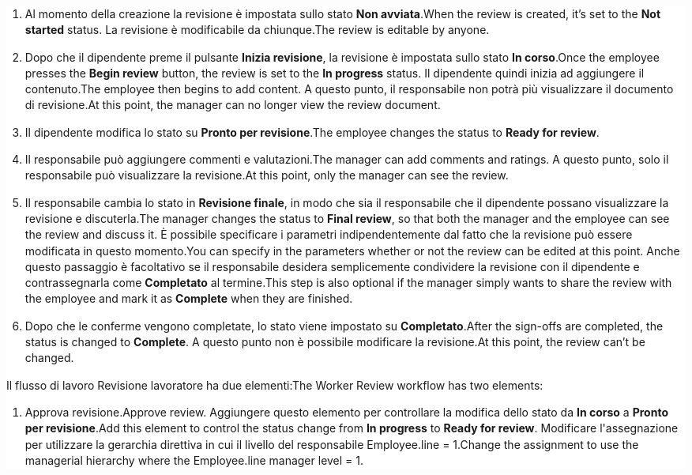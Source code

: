 1.  <span data-ttu-id="f34fb-214">Al momento della creazione la revisione è impostata sullo stato **Non avviata**.</span><span class="sxs-lookup"><span data-stu-id="f34fb-214">When the review is created, it’s set to the **Not started** status.</span></span> <span data-ttu-id="f34fb-215">La revisione è modificabile da chiunque.</span><span class="sxs-lookup"><span data-stu-id="f34fb-215">The review is editable by anyone.</span></span>

2.  <span data-ttu-id="f34fb-216">Dopo che il dipendente preme il pulsante **Inizia revisione**, la revisione è impostata sullo stato **In corso**.</span><span class="sxs-lookup"><span data-stu-id="f34fb-216">Once the employee presses the **Begin review** button, the review is set to the **In progress** status.</span></span> <span data-ttu-id="f34fb-217">Il dipendente quindi inizia ad aggiungere il contenuto.</span><span class="sxs-lookup"><span data-stu-id="f34fb-217">The employee then begins to add content.</span></span> <span data-ttu-id="f34fb-218">A questo punto, il responsabile non potrà più visualizzare il documento di revisione.</span><span class="sxs-lookup"><span data-stu-id="f34fb-218">At this point, the manager can no longer view the review document.</span></span>

3.  <span data-ttu-id="f34fb-219">Il dipendente modifica lo stato su **Pronto per revisione**.</span><span class="sxs-lookup"><span data-stu-id="f34fb-219">The employee changes the status to **Ready for review**.</span></span>

4.  <span data-ttu-id="f34fb-220">Il responsabile può aggiungere commenti e valutazioni.</span><span class="sxs-lookup"><span data-stu-id="f34fb-220">The manager can add comments and ratings.</span></span> <span data-ttu-id="f34fb-221">A questo punto, solo il responsabile può visualizzare la revisione.</span><span class="sxs-lookup"><span data-stu-id="f34fb-221">At this point, only the manager can see the review.</span></span>

5.  <span data-ttu-id="f34fb-222">Il responsabile cambia lo stato in **Revisione finale**, in modo che sia il responsabile che il dipendente possano visualizzare la revisione e discuterla.</span><span class="sxs-lookup"><span data-stu-id="f34fb-222">The manager changes the status to **Final review**, so that both the manager and the employee can see the review and discuss it.</span></span> <span data-ttu-id="f34fb-223">È possibile specificare i parametri indipendentemente dal fatto che la revisione può essere modificata in questo momento.</span><span class="sxs-lookup"><span data-stu-id="f34fb-223">You can specify in the parameters whether or not the review can be edited at this point.</span></span> <span data-ttu-id="f34fb-224">Anche questo passaggio è facoltativo se il responsabile desidera semplicemente condividere la revisione con il dipendente e contrassegnarla come **Completato** al termine.</span><span class="sxs-lookup"><span data-stu-id="f34fb-224">This step is also optional if the manager simply wants to share the review with the employee and mark it as **Complete** when they are finished.</span></span>

6.  <span data-ttu-id="f34fb-225">Dopo che le conferme vengono completate, lo stato viene impostato su **Completato**.</span><span class="sxs-lookup"><span data-stu-id="f34fb-225">After the sign-offs are completed, the status is changed to **Complete**.</span></span> <span data-ttu-id="f34fb-226">A questo punto non è possibile modificare la revisione.</span><span class="sxs-lookup"><span data-stu-id="f34fb-226">At this point, the review can’t be changed.</span></span>

<span data-ttu-id="f34fb-227">Il flusso di lavoro Revisione lavoratore ha due elementi:</span><span class="sxs-lookup"><span data-stu-id="f34fb-227">The Worker Review workflow has two elements:</span></span>

1.  <span data-ttu-id="f34fb-228">Approva revisione.</span><span class="sxs-lookup"><span data-stu-id="f34fb-228">Approve review.</span></span> <span data-ttu-id="f34fb-229">Aggiungere questo elemento per controllare la modifica dello stato da **In corso** a **Pronto per revisione**.</span><span class="sxs-lookup"><span data-stu-id="f34fb-229">Add this element to control the status change from **In progress** to **Ready for review**.</span></span> <span data-ttu-id="f34fb-230">Modificare l'assegnazione per utilizzare la gerarchia direttiva in cui il livello del responsabile Employee.line = 1.</span><span class="sxs-lookup"><span data-stu-id="f34fb-230">Change the assignment to use the managerial hierarchy where the Employee.line manager level = 1.</span></span>
